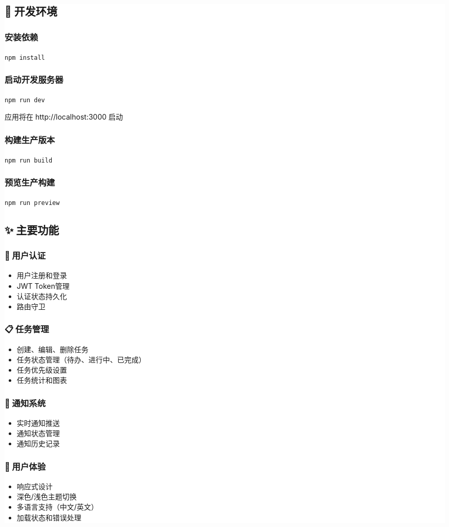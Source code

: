 ## 🔧 开发环境

### 安装依赖

```bash
npm install
```

### 启动开发服务器

```bash
npm run dev
```

应用将在 http://localhost:3000 启动

### 构建生产版本

```bash
npm run build
```

### 预览生产构建

```bash
npm run preview
```

## ✨ 主要功能

### 🔐 用户认证
- 用户注册和登录
- JWT Token管理
- 认证状态持久化
- 路由守卫

### 📋 任务管理
- 创建、编辑、删除任务
- 任务状态管理（待办、进行中、已完成）
- 任务优先级设置
- 任务统计和图表

### 🔔 通知系统
- 实时通知推送
- 通知状态管理
- 通知历史记录

### 🎨 用户体验
- 响应式设计
- 深色/浅色主题切换
- 多语言支持（中文/英文）
- 加载状态和错误处理
